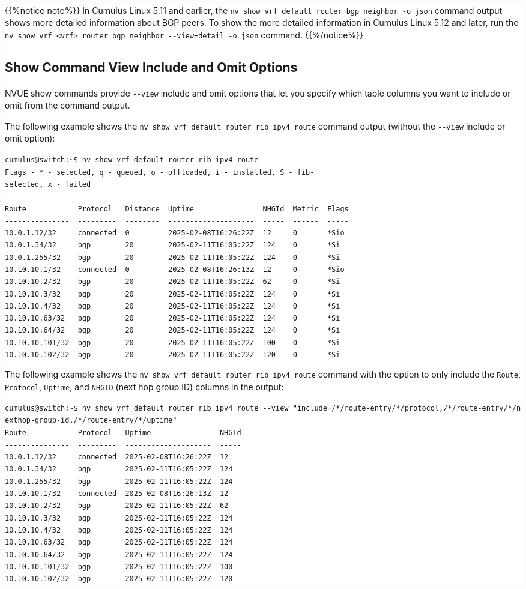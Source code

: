 {{%notice note%}}
In Cumulus Linux 5.11 and earlier, the `nv show vrf default router bgp neighbor -o json` command output shows more detailed information about BGP peers. To show the more detailed information in Cumulus Linux 5.12 and later, run the `nv show vrf <vrf> router bgp neighbor --view=detail -o json` command.
{{%/notice%}}

## Show Command View Include and Omit Options

NVUE show commands provide `--view` include and omit options that let you specify which table columns you want to include or omit from the command output.

The following example shows the `nv show vrf default router rib ipv4 route` command output (without the `--view` include or omit option):

```
cumulus@switch:~$ nv show vrf default router rib ipv4 route
Flags - * - selected, q - queued, o - offloaded, i - installed, S - fib-
selected, x - failed

Route            Protocol   Distance  Uptime                NHGId  Metric  Flags
---------------  ---------  --------  --------------------  -----  ------  -----
10.0.1.12/32     connected  0         2025-02-08T16:26:22Z  12     0       *Sio 
10.0.1.34/32     bgp        20        2025-02-11T16:05:22Z  124    0       *Si  
10.0.1.255/32    bgp        20        2025-02-11T16:05:22Z  124    0       *Si  
10.10.10.1/32    connected  0         2025-02-08T16:26:13Z  12     0       *Sio 
10.10.10.2/32    bgp        20        2025-02-11T16:05:22Z  62     0       *Si  
10.10.10.3/32    bgp        20        2025-02-11T16:05:22Z  124    0       *Si  
10.10.10.4/32    bgp        20        2025-02-11T16:05:22Z  124    0       *Si  
10.10.10.63/32   bgp        20        2025-02-11T16:05:22Z  124    0       *Si  
10.10.10.64/32   bgp        20        2025-02-11T16:05:22Z  124    0       *Si  
10.10.10.101/32  bgp        20        2025-02-11T16:05:22Z  100    0       *Si  
10.10.10.102/32  bgp        20        2025-02-11T16:05:22Z  120    0       *Si 
```

The following example shows the `nv show vrf default router rib ipv4 route` command with the option to only include the `Route`, `Protocol`, `Uptime`, and `NHGID` (next hop group ID) columns in the output:

```
cumulus@switch:~$ nv show vrf default router rib ipv4 route --view "include=/*/route-entry/*/protocol,/*/route-entry/*/nexthop-group-id,/*/route-entry/*/uptime"
Route            Protocol   Uptime                NHGId
---------------  ---------  --------------------  -----
10.0.1.12/32     connected  2025-02-08T16:26:22Z  12   
10.0.1.34/32     bgp        2025-02-11T16:05:22Z  124  
10.0.1.255/32    bgp        2025-02-11T16:05:22Z  124  
10.10.10.1/32    connected  2025-02-08T16:26:13Z  12   
10.10.10.2/32    bgp        2025-02-11T16:05:22Z  62   
10.10.10.3/32    bgp        2025-02-11T16:05:22Z  124  
10.10.10.4/32    bgp        2025-02-11T16:05:22Z  124  
10.10.10.63/32   bgp        2025-02-11T16:05:22Z  124  
10.10.10.64/32   bgp        2025-02-11T16:05:22Z  124  
10.10.10.101/32  bgp        2025-02-11T16:05:22Z  100  
10.10.10.102/32  bgp        2025-02-11T16:05:22Z  120
```
